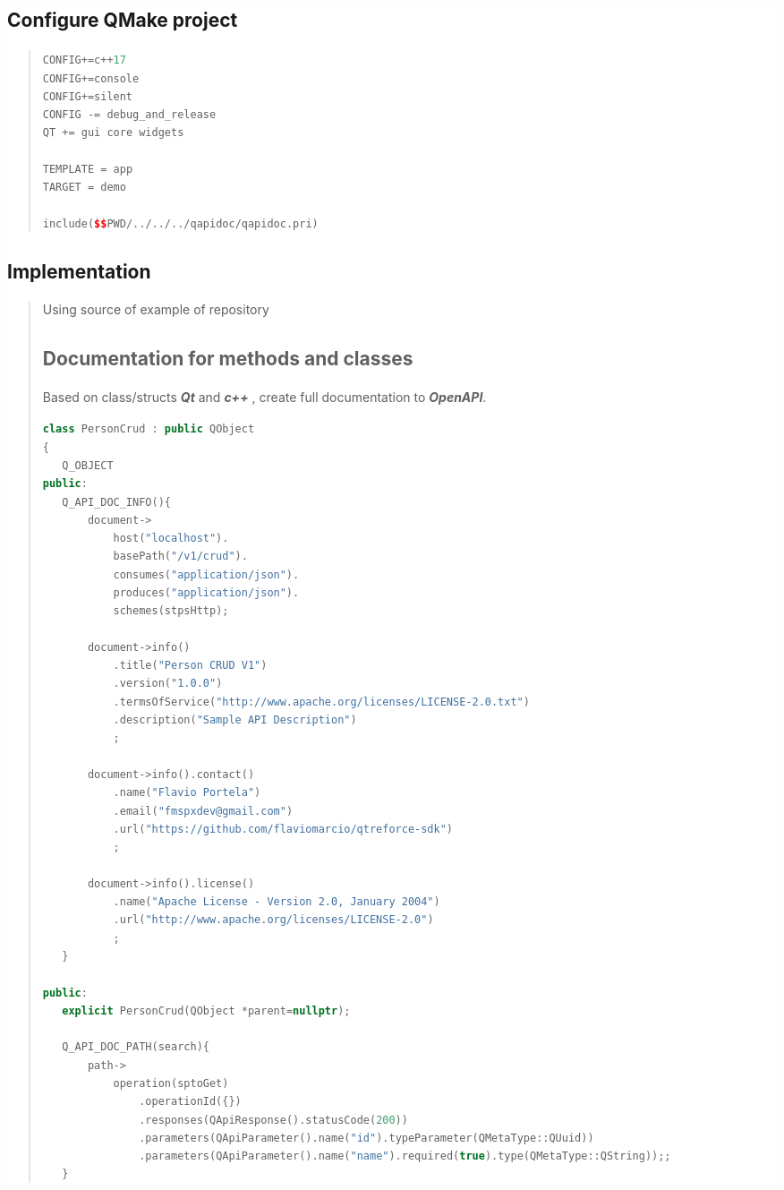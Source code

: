 ## Configure QMake project

>```c++
>CONFIG+=c++17
>CONFIG+=console
>CONFIG+=silent
>CONFIG -= debug_and_release
>QT += gui core widgets
>
>TEMPLATE = app
>TARGET = demo
>
>include($$PWD/../../../qapidoc/qapidoc.pri)
>```
## Implementation
>Using source of example of repository
>## Documentation for methods and classes
>Based on class/structs ***Qt*** and ***c++*** , create full documentation to ***OpenAPI***.
>```c++
>class PersonCrud : public QObject
>{
>    Q_OBJECT
>public:
>    Q_API_DOC_INFO(){
>        document->
>            host("localhost").
>            basePath("/v1/crud").
>            consumes("application/json").
>            produces("application/json").
>            schemes(stpsHttp);
>
>        document->info()
>            .title("Person CRUD V1")
>            .version("1.0.0")
>            .termsOfService("http://www.apache.org/licenses/LICENSE-2.0.txt")
>            .description("Sample API Description")
>            ;
>
>        document->info().contact()
>            .name("Flavio Portela")
>            .email("fmspxdev@gmail.com")
>            .url("https://github.com/flaviomarcio/qtreforce-sdk")
>            ;
>
>        document->info().license()
>            .name("Apache License - Version 2.0, January 2004")
>            .url("http://www.apache.org/licenses/LICENSE-2.0")
>            ;
>    }
>
>public:
>    explicit PersonCrud(QObject *parent=nullptr);
>
>    Q_API_DOC_PATH(search){
>        path->
>            operation(sptoGet)
>                .operationId({})
>                .responses(QApiResponse().statusCode(200))
>                .parameters(QApiParameter().name("id").typeParameter(QMetaType::QUuid))
>                .parameters(QApiParameter().name("name").required(true).type(QMetaType::QString));;
>    }